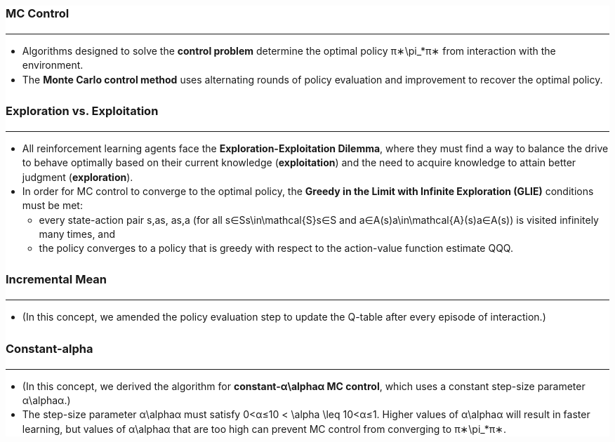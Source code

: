 ### MC Control

* * *

- Algorithms designed to solve the **control problem** determine the optimal policy π∗\\pi\_\*π∗​ from interaction with the environment.
- The **Monte Carlo control method** uses alternating rounds of policy evaluation and improvement to recover the optimal policy.

### Exploration vs. Exploitation

* * *

- All reinforcement learning agents face the **Exploration-Exploitation Dilemma**, where they must find a way to balance the drive to behave optimally based on their current knowledge (**exploitation**) and the need to acquire knowledge to attain better judgment (**exploration**).
- In order for MC control to converge to the optimal policy, the **Greedy in the Limit with Infinite Exploration (GLIE)** conditions must be met:
    - every state-action pair s,as, as,a (for all s∈Ss\\in\\mathcal{S}s∈S and a∈A(s)a\\in\\mathcal{A}(s)a∈A(s)) is visited infinitely many times, and
    - the policy converges to a policy that is greedy with respect to the action-value function estimate QQQ.

### Incremental Mean

* * *

- (In this concept, we amended the policy evaluation step to update the Q-table after every episode of interaction.)

### Constant-alpha

* * *

- (In this concept, we derived the algorithm for **constant-α\\alphaα MC control**, which uses a constant step-size parameter α\\alphaα.)
- The step-size parameter α\\alphaα must satisfy 0<α≤10 < \\alpha \\leq 10<α≤1. Higher values of α\\alphaα will result in faster learning, but values of α\\alphaα that are too high can prevent MC control from converging to π∗\\pi\_\*π∗​.


